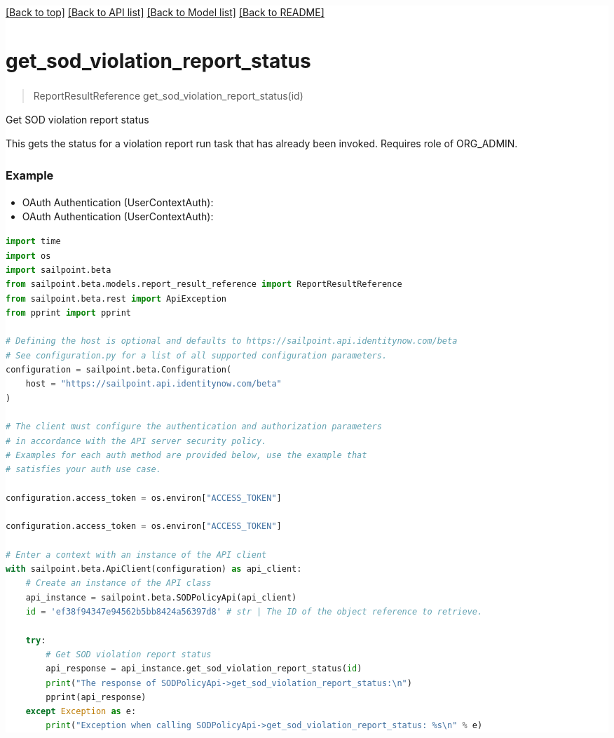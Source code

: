 [[Back to top]](#) [[Back to API list]](../README.md#documentation-for-api-endpoints) [[Back to Model list]](../README.md#documentation-for-models) [[Back to README]](../README.md)

# **get_sod_violation_report_status**
> ReportResultReference get_sod_violation_report_status(id)

Get SOD violation report status

This gets the status for a violation report run task that has already been invoked. Requires role of ORG_ADMIN.

### Example

* OAuth Authentication (UserContextAuth):
* OAuth Authentication (UserContextAuth):

```python
import time
import os
import sailpoint.beta
from sailpoint.beta.models.report_result_reference import ReportResultReference
from sailpoint.beta.rest import ApiException
from pprint import pprint

# Defining the host is optional and defaults to https://sailpoint.api.identitynow.com/beta
# See configuration.py for a list of all supported configuration parameters.
configuration = sailpoint.beta.Configuration(
    host = "https://sailpoint.api.identitynow.com/beta"
)

# The client must configure the authentication and authorization parameters
# in accordance with the API server security policy.
# Examples for each auth method are provided below, use the example that
# satisfies your auth use case.

configuration.access_token = os.environ["ACCESS_TOKEN"]

configuration.access_token = os.environ["ACCESS_TOKEN"]

# Enter a context with an instance of the API client
with sailpoint.beta.ApiClient(configuration) as api_client:
    # Create an instance of the API class
    api_instance = sailpoint.beta.SODPolicyApi(api_client)
    id = 'ef38f94347e94562b5bb8424a56397d8' # str | The ID of the object reference to retrieve.

    try:
        # Get SOD violation report status
        api_response = api_instance.get_sod_violation_report_status(id)
        print("The response of SODPolicyApi->get_sod_violation_report_status:\n")
        pprint(api_response)
    except Exception as e:
        print("Exception when calling SODPolicyApi->get_sod_violation_report_status: %s\n" % e)
```
